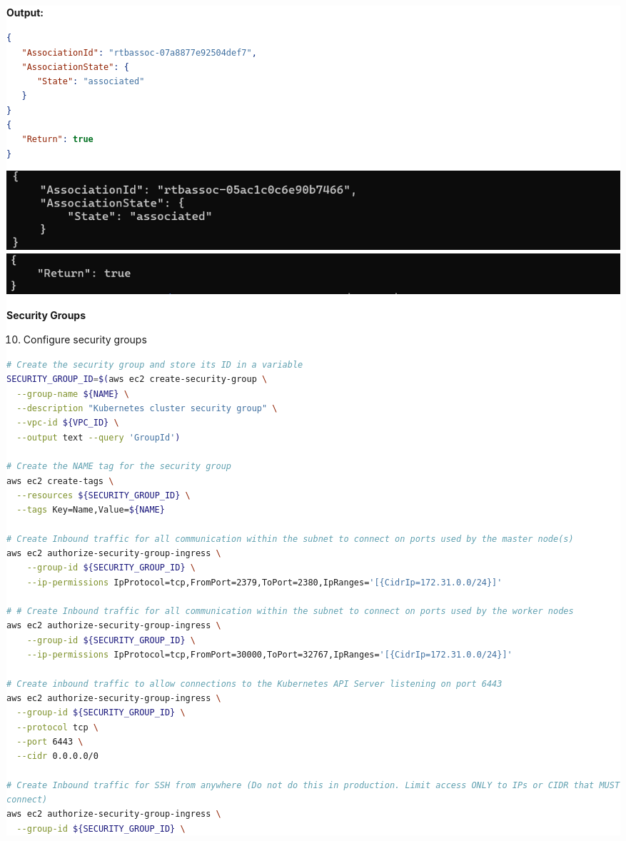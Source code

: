 **Output:**

```json
{
   "AssociationId": "rtbassoc-07a8877e92504def7",
   "AssociationState": {
      "State": "associated"
   }
}
{
   "Return": true
}
```
![AWS Solution](./self_study/images/sj.png)
![AWS Solution](./self_study/images/sk.png)

**Security Groups**

10. Configure security groups

```bash
# Create the security group and store its ID in a variable
SECURITY_GROUP_ID=$(aws ec2 create-security-group \
  --group-name ${NAME} \
  --description "Kubernetes cluster security group" \
  --vpc-id ${VPC_ID} \
  --output text --query 'GroupId')

# Create the NAME tag for the security group
aws ec2 create-tags \
  --resources ${SECURITY_GROUP_ID} \
  --tags Key=Name,Value=${NAME}

# Create Inbound traffic for all communication within the subnet to connect on ports used by the master node(s)
aws ec2 authorize-security-group-ingress \
    --group-id ${SECURITY_GROUP_ID} \
    --ip-permissions IpProtocol=tcp,FromPort=2379,ToPort=2380,IpRanges='[{CidrIp=172.31.0.0/24}]'

# # Create Inbound traffic for all communication within the subnet to connect on ports used by the worker nodes
aws ec2 authorize-security-group-ingress \
    --group-id ${SECURITY_GROUP_ID} \
    --ip-permissions IpProtocol=tcp,FromPort=30000,ToPort=32767,IpRanges='[{CidrIp=172.31.0.0/24}]'

# Create inbound traffic to allow connections to the Kubernetes API Server listening on port 6443
aws ec2 authorize-security-group-ingress \
  --group-id ${SECURITY_GROUP_ID} \
  --protocol tcp \
  --port 6443 \
  --cidr 0.0.0.0/0

# Create Inbound traffic for SSH from anywhere (Do not do this in production. Limit access ONLY to IPs or CIDR that MUST connect)
aws ec2 authorize-security-group-ingress \
  --group-id ${SECURITY_GROUP_ID} \
```